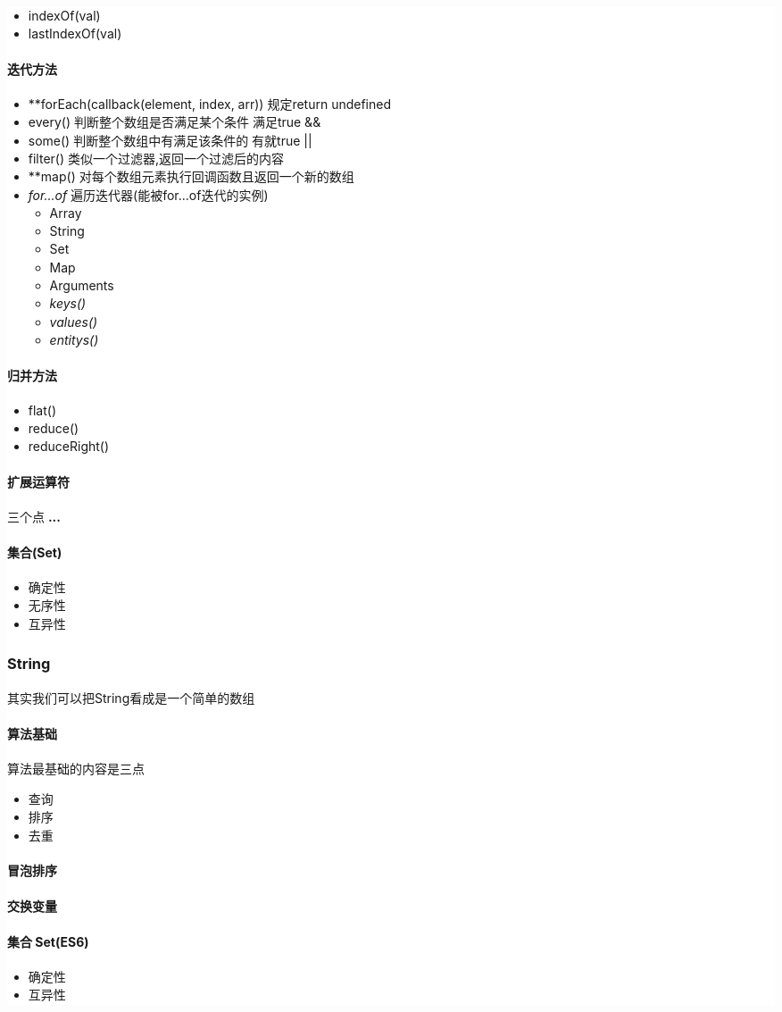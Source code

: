 + indexOf(val)  
+ lastIndexOf(val)  

#### 迭代方法

+ **forEach(callback(element, index, arr)) 规定return undefined
+ every() 判断整个数组是否满足某个条件 满足true && 
+ some() 判断整个数组中有满足该条件的 有就true ||  
+ filter() 类似一个过滤器,返回一个过滤后的内容 
+ **map()  对每个数组元素执行回调函数且返回一个新的数组
+ *for...of* 遍历迭代器(能被for...of迭代的实例)
  + Array
  + String
  + Set
  + Map
  + Arguments
  + *keys()*
  + *values()*
  + *entitys()*

#### 归并方法  

+ flat()
+ reduce()  
+ reduceRight()  

#### 扩展运算符

三个点 **...**

#### 集合(Set)

+ 确定性
+ 无序性
+ 互异性

### String

其实我们可以把String看成是一个简单的数组

#### 算法基础

算法最基础的内容是三点

+ 查询
+ 排序
+ 去重

#### 冒泡排序

#### 交换变量

#### 集合 Set(ES6)

+ 确定性
+ 互异性  
